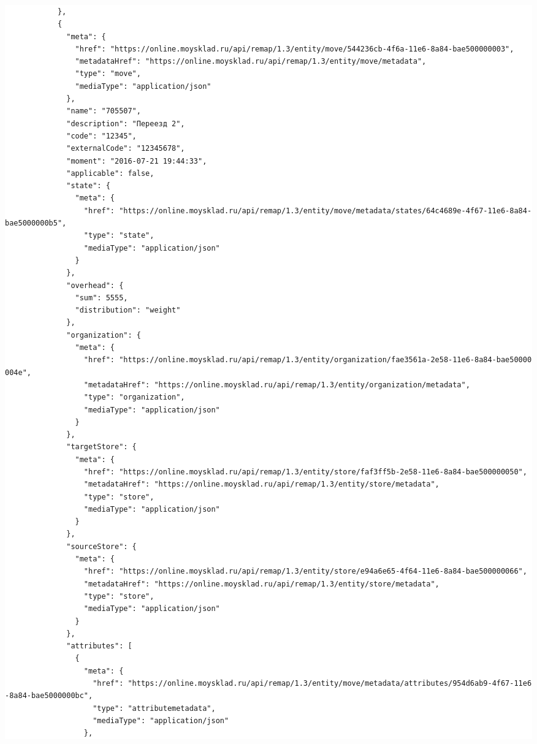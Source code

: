 ```shell
            },
            {
              "meta": {
                "href": "https://online.moysklad.ru/api/remap/1.3/entity/move/544236cb-4f6a-11e6-8a84-bae500000003",
                "metadataHref": "https://online.moysklad.ru/api/remap/1.3/entity/move/metadata",
                "type": "move",
                "mediaType": "application/json"
              },
              "name": "705507",
              "description": "Переезд 2",
              "code": "12345",
              "externalCode": "12345678",
              "moment": "2016-07-21 19:44:33",
              "applicable": false,
              "state": {
                "meta": {
                  "href": "https://online.moysklad.ru/api/remap/1.3/entity/move/metadata/states/64c4689e-4f67-11e6-8a84-bae5000000b5",
                  "type": "state",
                  "mediaType": "application/json"
                }
              },
              "overhead": {
                "sum": 5555,
                "distribution": "weight"
              },
              "organization": {
                "meta": {
                  "href": "https://online.moysklad.ru/api/remap/1.3/entity/organization/fae3561a-2e58-11e6-8a84-bae50000004e",
                  "metadataHref": "https://online.moysklad.ru/api/remap/1.3/entity/organization/metadata",
                  "type": "organization",
                  "mediaType": "application/json"
                }
              },
              "targetStore": {
                "meta": {
                  "href": "https://online.moysklad.ru/api/remap/1.3/entity/store/faf3ff5b-2e58-11e6-8a84-bae500000050",
                  "metadataHref": "https://online.moysklad.ru/api/remap/1.3/entity/store/metadata",
                  "type": "store",
                  "mediaType": "application/json"
                }
              },
              "sourceStore": {
                "meta": {
                  "href": "https://online.moysklad.ru/api/remap/1.3/entity/store/e94a6e65-4f64-11e6-8a84-bae500000066",
                  "metadataHref": "https://online.moysklad.ru/api/remap/1.3/entity/store/metadata",
                  "type": "store",
                  "mediaType": "application/json"
                }
              },
              "attributes": [
                {
                  "meta": {
                    "href": "https://online.moysklad.ru/api/remap/1.3/entity/move/metadata/attributes/954d6ab9-4f67-11e6-8a84-bae5000000bc",
                    "type": "attributemetadata",
                    "mediaType": "application/json"
                  },
```
